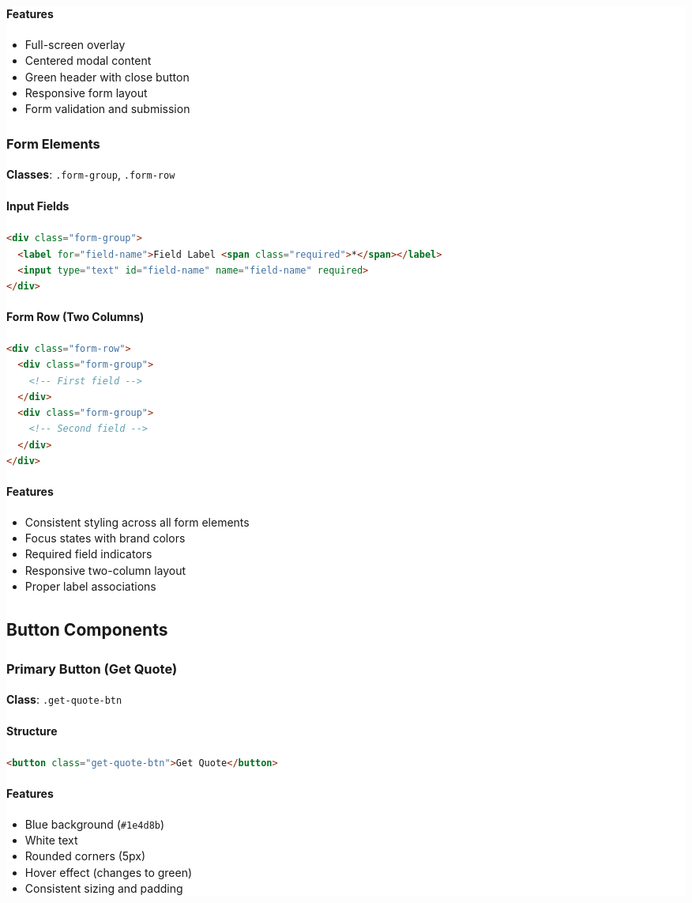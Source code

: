 #### Features
- Full-screen overlay
- Centered modal content
- Green header with close button
- Responsive form layout
- Form validation and submission

### Form Elements
**Classes**: `.form-group`, `.form-row`

#### Input Fields
```html
<div class="form-group">
  <label for="field-name">Field Label <span class="required">*</span></label>
  <input type="text" id="field-name" name="field-name" required>
</div>
```

#### Form Row (Two Columns)
```html
<div class="form-row">
  <div class="form-group">
    <!-- First field -->
  </div>
  <div class="form-group">
    <!-- Second field -->
  </div>
</div>
```

#### Features
- Consistent styling across all form elements
- Focus states with brand colors
- Required field indicators
- Responsive two-column layout
- Proper label associations

## Button Components

### Primary Button (Get Quote)
**Class**: `.get-quote-btn`

#### Structure
```html
<button class="get-quote-btn">Get Quote</button>
```

#### Features
- Blue background (`#1e4d8b`)
- White text
- Rounded corners (5px)
- Hover effect (changes to green)
- Consistent sizing and padding
